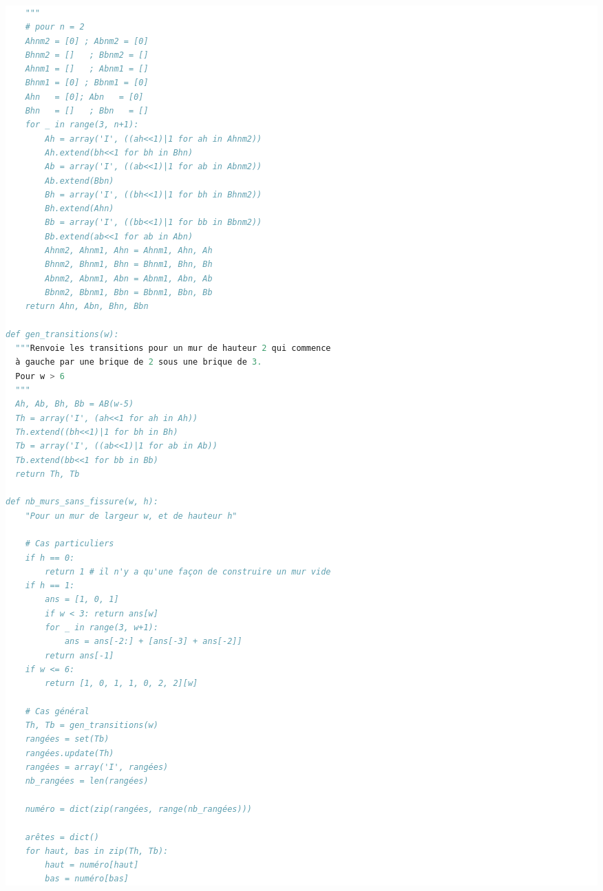 ```py {cmd="python3" run_on_save}
    """
    # pour n = 2
    Ahnm2 = [0] ; Abnm2 = [0]
    Bhnm2 = []   ; Bbnm2 = []
    Ahnm1 = []   ; Abnm1 = []
    Bhnm1 = [0] ; Bbnm1 = [0]
    Ahn   = [0]; Abn   = [0]
    Bhn   = []   ; Bbn   = []
    for _ in range(3, n+1):
        Ah = array('I', ((ah<<1)|1 for ah in Ahnm2))
        Ah.extend(bh<<1 for bh in Bhn)
        Ab = array('I', ((ab<<1)|1 for ab in Abnm2))
        Ab.extend(Bbn)
        Bh = array('I', ((bh<<1)|1 for bh in Bhnm2))
        Bh.extend(Ahn)
        Bb = array('I', ((bb<<1)|1 for bb in Bbnm2))
        Bb.extend(ab<<1 for ab in Abn)
        Ahnm2, Ahnm1, Ahn = Ahnm1, Ahn, Ah
        Bhnm2, Bhnm1, Bhn = Bhnm1, Bhn, Bh
        Abnm2, Abnm1, Abn = Abnm1, Abn, Ab
        Bbnm2, Bbnm1, Bbn = Bbnm1, Bbn, Bb
    return Ahn, Abn, Bhn, Bbn

def gen_transitions(w):
  """Renvoie les transitions pour un mur de hauteur 2 qui commence
  à gauche par une brique de 2 sous une brique de 3.
  Pour w > 6
  """
  Ah, Ab, Bh, Bb = AB(w-5)
  Th = array('I', (ah<<1 for ah in Ah))
  Th.extend((bh<<1)|1 for bh in Bh)
  Tb = array('I', ((ab<<1)|1 for ab in Ab))
  Tb.extend(bb<<1 for bb in Bb)
  return Th, Tb

def nb_murs_sans_fissure(w, h):
    "Pour un mur de largeur w, et de hauteur h"
    
    # Cas particuliers
    if h == 0:
        return 1 # il n'y a qu'une façon de construire un mur vide
    if h == 1:
        ans = [1, 0, 1]
        if w < 3: return ans[w]
        for _ in range(3, w+1):
            ans = ans[-2:] + [ans[-3] + ans[-2]]
        return ans[-1]
    if w <= 6:
        return [1, 0, 1, 1, 0, 2, 2][w]

    # Cas général
    Th, Tb = gen_transitions(w)
    rangées = set(Tb)
    rangées.update(Th)
    rangées = array('I', rangées)
    nb_rangées = len(rangées)
    
    numéro = dict(zip(rangées, range(nb_rangées)))

    arêtes = dict()
    for haut, bas in zip(Th, Tb):
        haut = numéro[haut]
        bas = numéro[bas]
```
